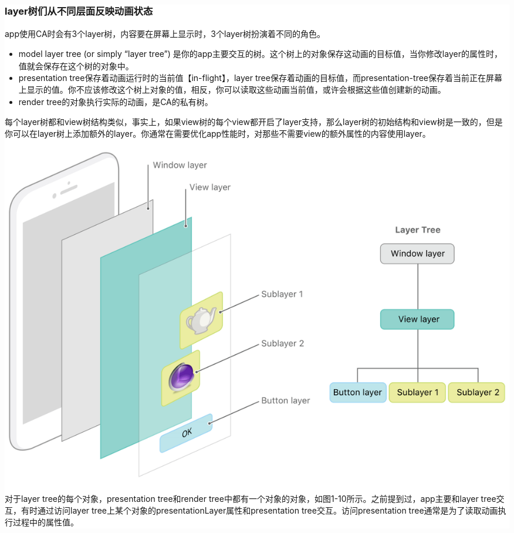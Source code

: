 ### layer树们从不同层面反映动画状态

app使用CA时会有3个layer树，内容要在屏幕上显示时，3个layer树扮演着不同的角色。

- model layer tree (or simply “layer tree”) 是你的app主要交互的树。这个树上的对象保存这动画的目标值，当你修改layer的属性时，值就会保存在这个树的对象中。
- presentation tree保存着动画运行时的当前值【in-flight】，layer tree保存着动画的目标值，而presentation-tree保存着当前正在屏幕上显示的值。你不应该修改这个树上对象的值，相反，你可以读取这些动画当前值，或许会根据这些值创建新的动画。
- render tree的对象执行实际的动画，是CA的私有树。

每个layer树都和view树结构类似，事实上，如果view树的每个view都开启了layer支持，那么layer树的初始结构和view树是一致的，但是你可以在layer树上添加额外的layer。你通常在需要优化app性能时，对那些不需要view的额外属性的内容使用layer。

![图1-9 window相关的layers](image/1/sublayer_hierarchy_2x.png)

对于layer tree的每个对象，presentation tree和render tree中都有一个对象的对象，如图1-10所示。之前提到过，app主要和layer tree交互，有时通过访问layer tree上某个对象的presentationLayer属性和presentation tree交互。访问presentation tree通常是为了读取动画执行过程中的属性值。
